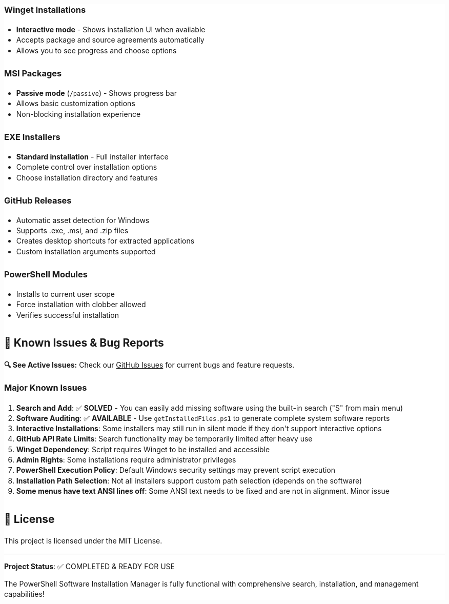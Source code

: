 ### Winget Installations
- **Interactive mode** - Shows installation UI when available
- Accepts package and source agreements automatically
- Allows you to see progress and choose options

### MSI Packages  
- **Passive mode** (`/passive`) - Shows progress bar
- Allows basic customization options
- Non-blocking installation experience

### EXE Installers
- **Standard installation** - Full installer interface
- Complete control over installation options
- Choose installation directory and features

### GitHub Releases
- Automatic asset detection for Windows
- Supports .exe, .msi, and .zip files
- Creates desktop shortcuts for extracted applications
- Custom installation arguments supported

### PowerShell Modules
- Installs to current user scope
- Force installation with clobber allowed
- Verifies successful installation

## 🐛 Known Issues & Bug Reports

**🔍 See Active Issues:** Check our [GitHub Issues](https://github.com/yourusername/powershell-software-installer/issues) for current bugs and feature requests.

### Major Known Issues
1. **Search and Add**: ✅ **SOLVED** - You can easily add missing software using the built-in search ("S" from main menu)
2. **Software Auditing**: ✅ **AVAILABLE** - Use `getInstalledFiles.ps1` to generate complete system software reports
3. **Interactive Installations**: Some installers may still run in silent mode if they don't support interactive options
4. **GitHub API Rate Limits**: Search functionality may be temporarily limited after heavy use  
5. **Winget Dependency**: Script requires Winget to be installed and accessible
6. **Admin Rights**: Some installations require administrator privileges
7. **PowerShell Execution Policy**: Default Windows security settings may prevent script execution
8. **Installation Path Selection**: Not all installers support custom path selection (depends on the software)
9. **Some menus have text ANSI lines off**: Some ANSI text needs to be fixed and are not in alignment. Minor issue



## 📄 License

This project is licensed under the MIT License.

---

**Project Status**: ✅ COMPLETED & READY FOR USE

The PowerShell Software Installation Manager is fully functional with comprehensive search, installation, and management capabilities!
